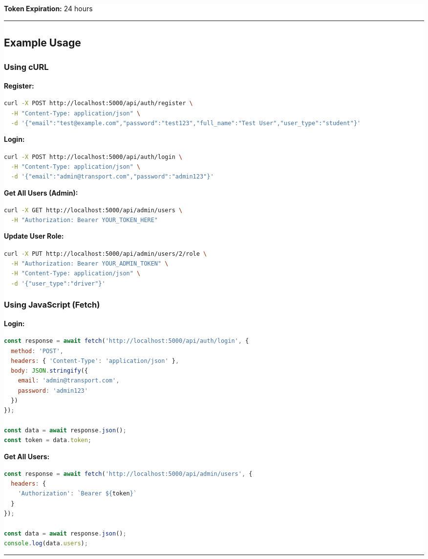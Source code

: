 **Token Expiration:** 24 hours

---

## Example Usage

### Using cURL

**Register:**
```bash
curl -X POST http://localhost:5000/api/auth/register \
  -H "Content-Type: application/json" \
  -d '{"email":"test@example.com","password":"test123","full_name":"Test User","user_type":"student"}'
```

**Login:**
```bash
curl -X POST http://localhost:5000/api/auth/login \
  -H "Content-Type: application/json" \
  -d '{"email":"admin@transport.com","password":"admin123"}'
```

**Get All Users (Admin):**
```bash
curl -X GET http://localhost:5000/api/admin/users \
  -H "Authorization: Bearer YOUR_TOKEN_HERE"
```

**Update User Role:**
```bash
curl -X PUT http://localhost:5000/api/admin/users/2/role \
  -H "Authorization: Bearer YOUR_ADMIN_TOKEN" \
  -H "Content-Type: application/json" \
  -d '{"user_type":"driver"}'
```

### Using JavaScript (Fetch)

**Login:**
```javascript
const response = await fetch('http://localhost:5000/api/auth/login', {
  method: 'POST',
  headers: { 'Content-Type': 'application/json' },
  body: JSON.stringify({
    email: 'admin@transport.com',
    password: 'admin123'
  })
});

const data = await response.json();
const token = data.token;
```

**Get All Users:**
```javascript
const response = await fetch('http://localhost:5000/api/admin/users', {
  headers: {
    'Authorization': `Bearer ${token}`
  }
});

const data = await response.json();
console.log(data.users);
```

---